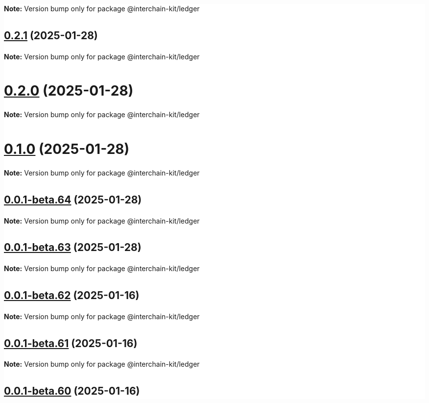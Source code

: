 **Note:** Version bump only for package @interchain-kit/ledger

## [0.2.1](https://github.com/interchain-kit/ledger/compare/@interchain-kit/ledger@0.2.0...@interchain-kit/ledger@0.2.1) (2025-01-28)

**Note:** Version bump only for package @interchain-kit/ledger

# [0.2.0](https://github.com/interchain-kit/ledger/compare/@interchain-kit/ledger@0.1.0...@interchain-kit/ledger@0.2.0) (2025-01-28)

**Note:** Version bump only for package @interchain-kit/ledger

# [0.1.0](https://github.com/interchain-kit/ledger/compare/@interchain-kit/ledger@0.0.1-beta.64...@interchain-kit/ledger@0.1.0) (2025-01-28)

**Note:** Version bump only for package @interchain-kit/ledger

## [0.0.1-beta.64](https://github.com/interchain-kit/ledger/compare/@interchain-kit/ledger@0.0.1-beta.63...@interchain-kit/ledger@0.0.1-beta.64) (2025-01-28)

**Note:** Version bump only for package @interchain-kit/ledger

## [0.0.1-beta.63](https://github.com/interchain-kit/ledger/compare/@interchain-kit/ledger@0.0.1-beta.62...@interchain-kit/ledger@0.0.1-beta.63) (2025-01-28)

**Note:** Version bump only for package @interchain-kit/ledger

## [0.0.1-beta.62](https://github.com/interchain-kit/ledger/compare/@interchain-kit/ledger@0.0.1-beta.61...@interchain-kit/ledger@0.0.1-beta.62) (2025-01-16)

**Note:** Version bump only for package @interchain-kit/ledger

## [0.0.1-beta.61](https://github.com/interchain-kit/ledger/compare/@interchain-kit/ledger@0.0.1-beta.60...@interchain-kit/ledger@0.0.1-beta.61) (2025-01-16)

**Note:** Version bump only for package @interchain-kit/ledger

## [0.0.1-beta.60](https://github.com/interchain-kit/ledger/compare/@interchain-kit/ledger@0.0.1-beta.59...@interchain-kit/ledger@0.0.1-beta.60) (2025-01-16)
